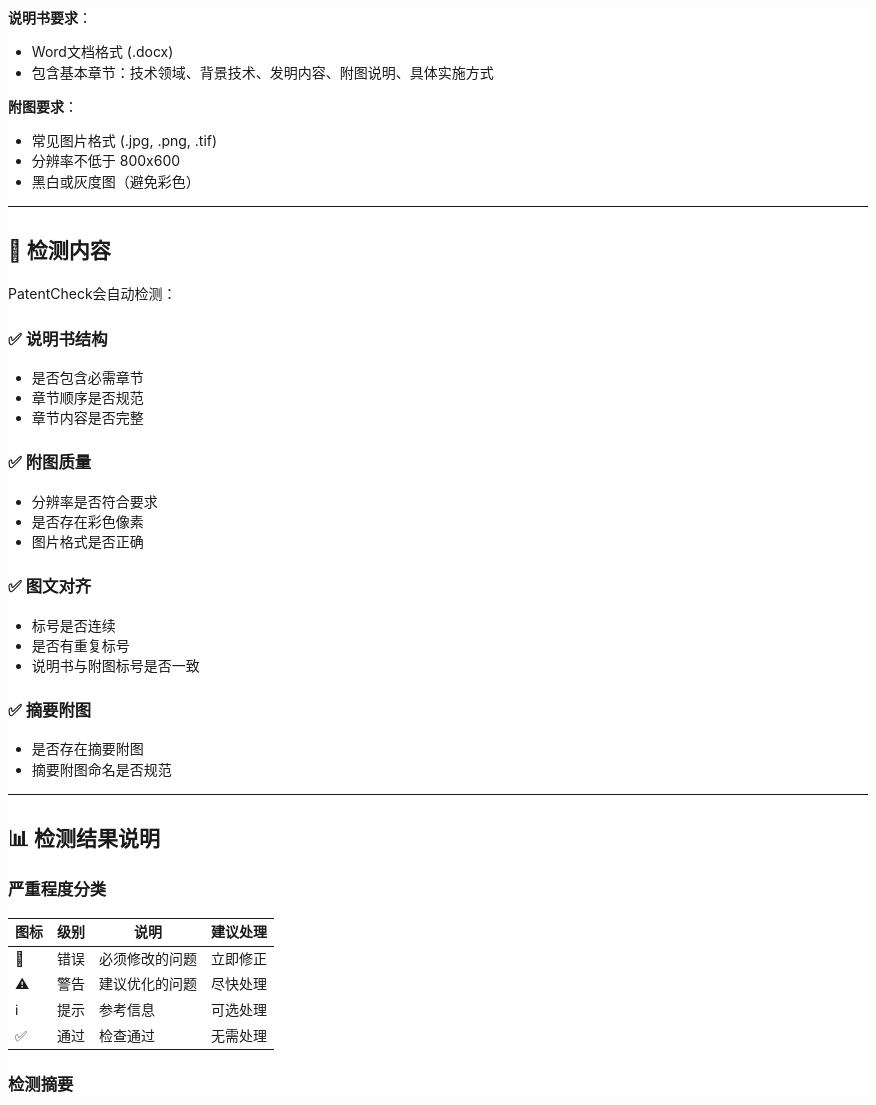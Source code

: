 **说明书要求**：
- Word文档格式 (.docx)
- 包含基本章节：技术领域、背景技术、发明内容、附图说明、具体实施方式

**附图要求**：
- 常见图片格式 (.jpg, .png, .tif)
- 分辨率不低于 800x600
- 黑白或灰度图（避免彩色）

---

## 🎯 检测内容

PatentCheck会自动检测：

### ✅ 说明书结构
- 是否包含必需章节
- 章节顺序是否规范
- 章节内容是否完整

### ✅ 附图质量
- 分辨率是否符合要求
- 是否存在彩色像素
- 图片格式是否正确

### ✅ 图文对齐
- 标号是否连续
- 是否有重复标号
- 说明书与附图标号是否一致

### ✅ 摘要附图
- 是否存在摘要附图
- 摘要附图命名是否规范

---

## 📊 检测结果说明

### 严重程度分类

| 图标 | 级别 | 说明 | 建议处理 |
|-----|------|------|---------|
| 🛑 | 错误 | 必须修改的问题 | 立即修正 |
| ⚠️ | 警告 | 建议优化的问题 | 尽快处理 |
| ℹ️ | 提示 | 参考信息 | 可选处理 |
| ✅ | 通过 | 检查通过 | 无需处理 |

### 检测摘要
